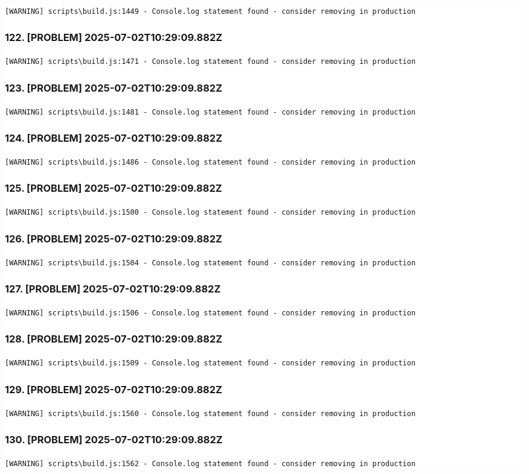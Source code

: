```
[WARNING] scripts\build.js:1449 - Console.log statement found - consider removing in production
```

### 122. [PROBLEM] 2025-07-02T10:29:09.882Z

```
[WARNING] scripts\build.js:1471 - Console.log statement found - consider removing in production
```

### 123. [PROBLEM] 2025-07-02T10:29:09.882Z

```
[WARNING] scripts\build.js:1481 - Console.log statement found - consider removing in production
```

### 124. [PROBLEM] 2025-07-02T10:29:09.882Z

```
[WARNING] scripts\build.js:1486 - Console.log statement found - consider removing in production
```

### 125. [PROBLEM] 2025-07-02T10:29:09.882Z

```
[WARNING] scripts\build.js:1500 - Console.log statement found - consider removing in production
```

### 126. [PROBLEM] 2025-07-02T10:29:09.882Z

```
[WARNING] scripts\build.js:1504 - Console.log statement found - consider removing in production
```

### 127. [PROBLEM] 2025-07-02T10:29:09.882Z

```
[WARNING] scripts\build.js:1506 - Console.log statement found - consider removing in production
```

### 128. [PROBLEM] 2025-07-02T10:29:09.882Z

```
[WARNING] scripts\build.js:1509 - Console.log statement found - consider removing in production
```

### 129. [PROBLEM] 2025-07-02T10:29:09.882Z

```
[WARNING] scripts\build.js:1560 - Console.log statement found - consider removing in production
```

### 130. [PROBLEM] 2025-07-02T10:29:09.882Z

```
[WARNING] scripts\build.js:1562 - Console.log statement found - consider removing in production
```
